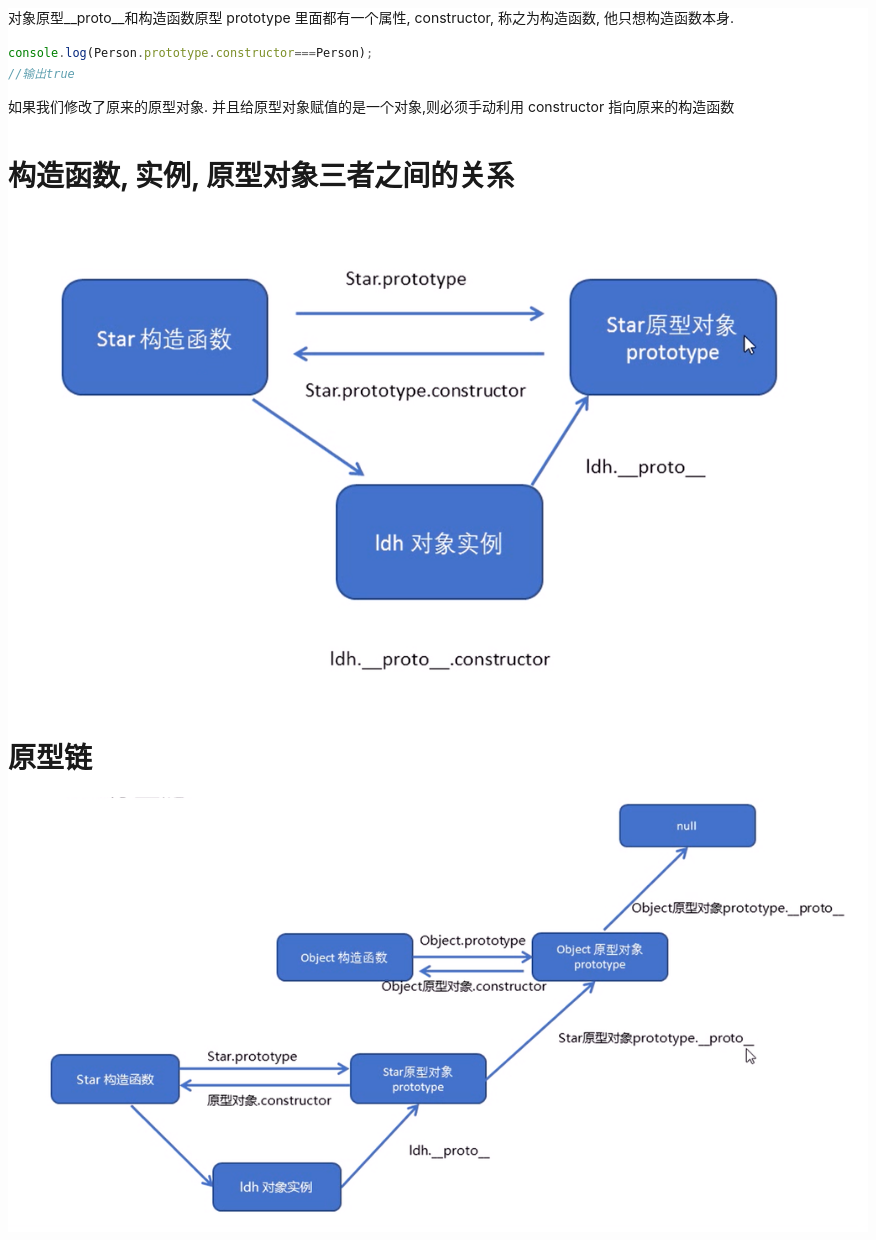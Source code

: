对象原型__proto__和构造函数原型 prototype 里面都有一个属性, constructor, 称之为构造函数, 他只想构造函数本身.

```js
console.log(Person.prototype.constructor===Person);
//输出true
```

如果我们修改了原来的原型对象. 并且给原型对象赋值的是一个对象,则必须手动利用 constructor 指向原来的构造函数

# 构造函数, 实例, 原型对象三者之间的关系

![Snipaste_2022-07-25_14-48-01.png](assets/Snipaste_2022-07-25_14-48-01-20220725144803-jn8cic5.png)

# 原型链

![Snipaste_2022-07-25_14-56-15.png](assets/Snipaste_2022-07-25_14-56-15-20220725145616-suhbgz1.png)
